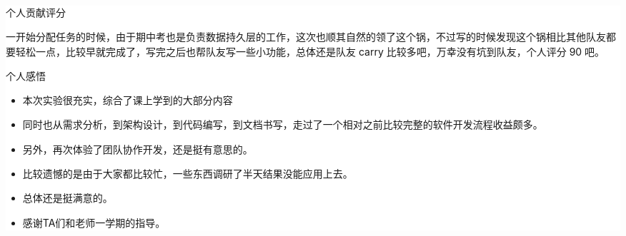 个人贡献评分

一开始分配任务的时候，由于期中考也是负责数据持久层的工作，这次也顺其自然的领了这个锅，不过写的时候发现这个锅相比其他队友都要轻松一点，比较早就完成了，写完之后也帮队友写一些小功能，总体还是队友 carry 比较多吧，万幸没有坑到队友，个人评分 90 吧。

个人感悟

- 本次实验很充实，综合了课上学到的大部分内容

- 同时也从需求分析，到架构设计，到代码编写，到文档书写，走过了一个相对之前比较完整的软件开发流程收益颇多。
- 另外，再次体验了团队协作开发，还是挺有意思的。
- 比较遗憾的是由于大家都比较忙，一些东西调研了半天结果没能应用上去。

- 总体还是挺满意的。
- 感谢TA们和老师一学期的指导。
